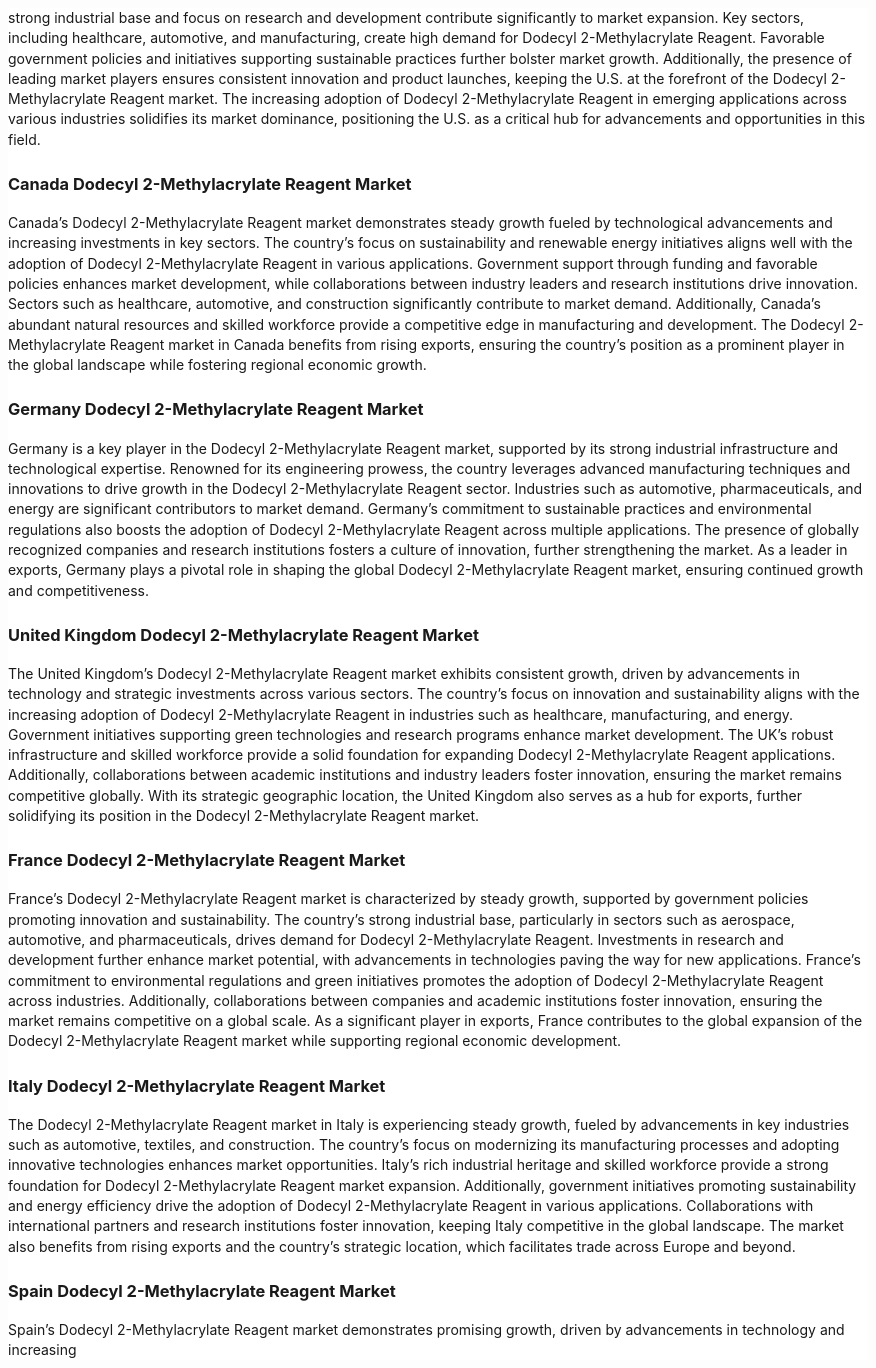 strong industrial base and focus on research and development contribute significantly to market expansion. Key sectors, including healthcare, automotive, and manufacturing, create high demand for Dodecyl 2-Methylacrylate Reagent. Favorable government policies and initiatives supporting sustainable practices further bolster market growth. Additionally, the presence of leading market players ensures consistent innovation and product launches, keeping the U.S. at the forefront of the Dodecyl 2-Methylacrylate Reagent market. The increasing adoption of Dodecyl 2-Methylacrylate Reagent in emerging applications across various industries solidifies its market dominance, positioning the U.S. as a critical hub for advancements and opportunities in this field.</p><h3>Canada Dodecyl 2-Methylacrylate Reagent Market</h3><p>Canada&rsquo;s Dodecyl 2-Methylacrylate Reagent market demonstrates steady growth fueled by technological advancements and increasing investments in key sectors. The country&rsquo;s focus on sustainability and renewable energy initiatives aligns well with the adoption of Dodecyl 2-Methylacrylate Reagent in various applications. Government support through funding and favorable policies enhances market development, while collaborations between industry leaders and research institutions drive innovation. Sectors such as healthcare, automotive, and construction significantly contribute to market demand. Additionally, Canada&rsquo;s abundant natural resources and skilled workforce provide a competitive edge in manufacturing and development. The Dodecyl 2-Methylacrylate Reagent market in Canada benefits from rising exports, ensuring the country&rsquo;s position as a prominent player in the global landscape while fostering regional economic growth.</p><h3>Germany Dodecyl 2-Methylacrylate Reagent Market</h3><p>Germany is a key player in the Dodecyl 2-Methylacrylate Reagent market, supported by its strong industrial infrastructure and technological expertise. Renowned for its engineering prowess, the country leverages advanced manufacturing techniques and innovations to drive growth in the Dodecyl 2-Methylacrylate Reagent sector. Industries such as automotive, pharmaceuticals, and energy are significant contributors to market demand. Germany&rsquo;s commitment to sustainable practices and environmental regulations also boosts the adoption of Dodecyl 2-Methylacrylate Reagent across multiple applications. The presence of globally recognized companies and research institutions fosters a culture of innovation, further strengthening the market. As a leader in exports, Germany plays a pivotal role in shaping the global Dodecyl 2-Methylacrylate Reagent market, ensuring continued growth and competitiveness.</p><h3>United Kingdom Dodecyl 2-Methylacrylate Reagent Market</h3><p>The United Kingdom&rsquo;s Dodecyl 2-Methylacrylate Reagent market exhibits consistent growth, driven by advancements in technology and strategic investments across various sectors. The country&rsquo;s focus on innovation and sustainability aligns with the increasing adoption of Dodecyl 2-Methylacrylate Reagent in industries such as healthcare, manufacturing, and energy. Government initiatives supporting green technologies and research programs enhance market development. The UK&rsquo;s robust infrastructure and skilled workforce provide a solid foundation for expanding Dodecyl 2-Methylacrylate Reagent applications. Additionally, collaborations between academic institutions and industry leaders foster innovation, ensuring the market remains competitive globally. With its strategic geographic location, the United Kingdom also serves as a hub for exports, further solidifying its position in the Dodecyl 2-Methylacrylate Reagent market.</p><h3>France Dodecyl 2-Methylacrylate Reagent Market</h3><p>France&rsquo;s Dodecyl 2-Methylacrylate Reagent market is characterized by steady growth, supported by government policies promoting innovation and sustainability. The country&rsquo;s strong industrial base, particularly in sectors such as aerospace, automotive, and pharmaceuticals, drives demand for Dodecyl 2-Methylacrylate Reagent. Investments in research and development further enhance market potential, with advancements in technologies paving the way for new applications. France&rsquo;s commitment to environmental regulations and green initiatives promotes the adoption of Dodecyl 2-Methylacrylate Reagent across industries. Additionally, collaborations between companies and academic institutions foster innovation, ensuring the market remains competitive on a global scale. As a significant player in exports, France contributes to the global expansion of the Dodecyl 2-Methylacrylate Reagent market while supporting regional economic development.</p><h3>Italy Dodecyl 2-Methylacrylate Reagent Market</h3><p>The Dodecyl 2-Methylacrylate Reagent market in Italy is experiencing steady growth, fueled by advancements in key industries such as automotive, textiles, and construction. The country&rsquo;s focus on modernizing its manufacturing processes and adopting innovative technologies enhances market opportunities. Italy&rsquo;s rich industrial heritage and skilled workforce provide a strong foundation for Dodecyl 2-Methylacrylate Reagent market expansion. Additionally, government initiatives promoting sustainability and energy efficiency drive the adoption of Dodecyl 2-Methylacrylate Reagent in various applications. Collaborations with international partners and research institutions foster innovation, keeping Italy competitive in the global landscape. The market also benefits from rising exports and the country&rsquo;s strategic location, which facilitates trade across Europe and beyond.</p><h3>Spain Dodecyl 2-Methylacrylate Reagent Market</h3><p>Spain&rsquo;s Dodecyl 2-Methylacrylate Reagent market demonstrates promising growth, driven by advancements in technology and increasing